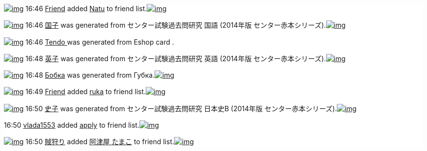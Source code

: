 [![img](http://www.deviantsart.com/1j2kbds.jpeg)](http://www.barcodekanojo.com/user/414611/Friend) 16:46 [Friend](http://www.barcodekanojo.com/user/414611/Friend) added [Natu](http://www.barcodekanojo.com/kanojo/2477381/Natu) to friend list.[![img](http://www.deviantsart.com/2l2ct0p.png)](http://www.barcodekanojo.com/kanojo/2477381/Natu)

[![img](http://www.deviantsart.com/3cr9djc.png)](http://www.barcodekanojo.com/kanojo/2901260/%E5%9B%BD%E5%AD%90) 16:46 [国子](http://www.barcodekanojo.com/kanojo/2901260/%E5%9B%BD%E5%AD%90) was generated from センター試験過去問研究 国語 (2014年版 センター赤本シリーズ).[![img](http://www.deviantsart.com/2m2eujh.jpeg)](http://www.barcodekanojo.com/product_images/barcode/5530819/1398325545/50x50x,PE3,P82,PBB,PE3,P83,PB3,PE3,P82,PBF,PE3,P83,PBC,PE8,PA9,PA6,PE9,PA8,P93,PE9,P81,P8E,PE5,P8E,PBB,PE5,P95,P8F,PE7,PA0,P94,PE7,PA9,PB6,P20,PE5,P9B,PBD,PE8,PAA,P9E,P20,P282014,PE5,PB9,PB4,PE7,P89,P88,P20,PE3,P82,PBB,PE3,P83,PB3,PE3,P82,PBF,PE3,P83,PBC,PE8,PB5,PA4,PE6,P9C,PAC,PE3,P82,PB7,PE3,P83,PAA,PE3,P83,PBC,PE3,P82,PBA,P29.jpg,qw=88,ah=88.pagespeed.ic.Z27vqyi3YP.jpg)

[![img](http://www.deviantsart.com/qcmkv2.png)](http://www.barcodekanojo.com/kanojo/2901261/Tendo%20) 16:46 [Tendo ](http://www.barcodekanojo.com/kanojo/2901261/Tendo%20) was generated from Eshop card .

[![img](http://www.deviantsart.com/16t9g1p.png)](http://www.barcodekanojo.com/kanojo/2901262/%E8%8B%B1%E5%AD%90) 16:48 [英子](http://www.barcodekanojo.com/kanojo/2901262/%E8%8B%B1%E5%AD%90) was generated from センター試験過去問研究 英語 (2014年版 センター赤本シリーズ).[![img](http://www.deviantsart.com/1cir07j.jpeg)](http://www.barcodekanojo.com/product_images/barcode/5530821/1398325653/50x50x,PE3,P82,PBB,PE3,P83,PB3,PE3,P82,PBF,PE3,P83,PBC,PE8,PA9,PA6,PE9,PA8,P93,PE9,P81,P8E,PE5,P8E,PBB,PE5,P95,P8F,PE7,PA0,P94,PE7,PA9,PB6,P20,PE8,P8B,PB1,PE8,PAA,P9E,P20,P282014,PE5,PB9,PB4,PE7,P89,P88,P20,PE3,P82,PBB,PE3,P83,PB3,PE3,P82,PBF,PE3,P83,PBC,PE8,PB5,PA4,PE6,P9C,PAC,PE3,P82,PB7,PE3,P83,PAA,PE3,P83,PBC,PE3,P82,PBA,P29.jpg,qw=88,ah=88.pagespeed.ic.Nl6ND3TX4c.jpg)

[![img](http://www.deviantsart.com/437lck.png)](http://www.barcodekanojo.com/kanojo/2901263/%D0%91%D0%BE%D0%B1%D0%BA%D0%B0) 16:48 [Бобка](http://www.barcodekanojo.com/kanojo/2901263/%D0%91%D0%BE%D0%B1%D0%BA%D0%B0) was generated from Губка.[![img](http://www.deviantsart.com/3qjv2pf.jpeg)](http://www.barcodekanojo.com/product_images/barcode/5530822/1398325654/50x50x,PD0,P93,PD1,P83,PD0,PB1,PD0,PBA,PD0,PB0.jpg,qw=88,ah=88.pagespeed.ic.pw8ohNBvH9.jpg)

[![img](http://www.deviantsart.com/1j2kbds.jpeg)](http://www.barcodekanojo.com/user/414611/Friend) 16:49 [Friend](http://www.barcodekanojo.com/user/414611/Friend) added [ruka](http://www.barcodekanojo.com/kanojo/2506748/ruka) to friend list.[![img](http://www.deviantsart.com/lpcnnu.png)](http://www.barcodekanojo.com/kanojo/2506748/ruka)

[![img](http://www.deviantsart.com/n7o1g7.png)](http://www.barcodekanojo.com/kanojo/2901264/%E5%8F%B2%E5%AD%90) 16:50 [史子](http://www.barcodekanojo.com/kanojo/2901264/%E5%8F%B2%E5%AD%90) was generated from センター試験過去問研究 日本史B (2014年版 センター赤本シリーズ).[![img](http://www.deviantsart.com/ltause.jpeg)](http://www.barcodekanojo.com/product_images/barcode/5530824/1398325765/%E3%82%BB%E3%83%B3%E3%82%BF%E3%83%BC%E8%A9%A6%E9%A8%93%E9%81%8E%E5%8E%BB%E5%95%8F%E7%A0%94%E7%A9%B6%20%E6%97%A5%E6%9C%AC%E5%8F%B2B%20%282014%E5%B9%B4%E7%89%88%20%E3%82%BB%E3%83%B3%E3%82%BF%E3%83%BC%E8%B5%A4%E6%9C%AC%E3%82%B7%E3%83%AA%E3%83%BC%E3%82%BA%29.jpg)

16:50 [vlada1553](http://www.barcodekanojo.com/user/452207/vlada1553) added [apply](http://www.barcodekanojo.com/kanojo/2693301/apply) to friend list.[![img](http://www.deviantsart.com/1v2l7o.png)](http://www.barcodekanojo.com/kanojo/2693301/apply)

[![img](http://www.deviantsart.com/6croa2.jpeg)](http://www.barcodekanojo.com/user/29494/%E8%B3%8A%E7%8B%A9%E3%82%8A) 16:50 [賊狩り](http://www.barcodekanojo.com/user/29494/%E8%B3%8A%E7%8B%A9%E3%82%8A) added [阿津屋 たまこ](http://www.barcodekanojo.com/kanojo/1869809/%E9%98%BF%E6%B4%A5%E5%B1%8B%20%E3%81%9F%E3%81%BE%E3%81%93) to friend list.[![img](http://www.deviantsart.com/2m358ud.png)](http://www.barcodekanojo.com/kanojo/1869809/%E9%98%BF%E6%B4%A5%E5%B1%8B%20%E3%81%9F%E3%81%BE%E3%81%93)
